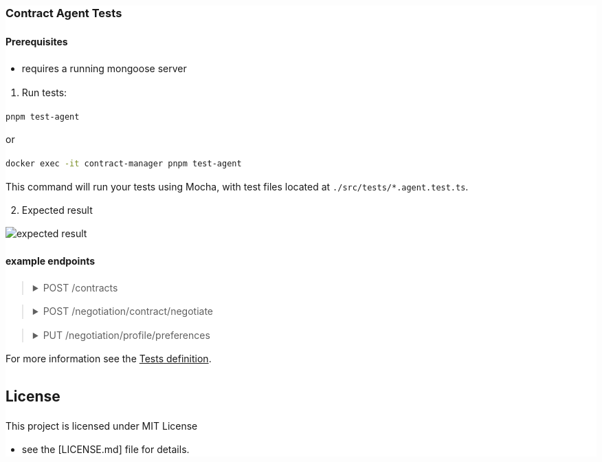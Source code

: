 ### Contract Agent Tests

#### Prerequisites

- requires a running mongoose server

1. Run tests:

  ```bash
  pnpm test-agent
  ```

or

  ```bash
  docker exec -it contract-manager pnpm test-agent
  ```

  This command will run your tests using Mocha, with test files located at `./src/tests/*.agent.test.ts`.

2. Expected result

![expected result](./docs/images/img.png)

#### example endpoints

> <details><summary>POST /contracts</summary></details>

> <details><summary>POST /negotiation/contract/negotiate</summary></details>

> <details><summary>PUT /negotiation/profile/preferences</summary></details>

For more information see the [Tests definition](https://github.com/Prometheus-X-association/contract-manager/wiki/Tests-definition).

## License

This project is licensed under MIT License
  - see the [LICENSE.md] file for details.